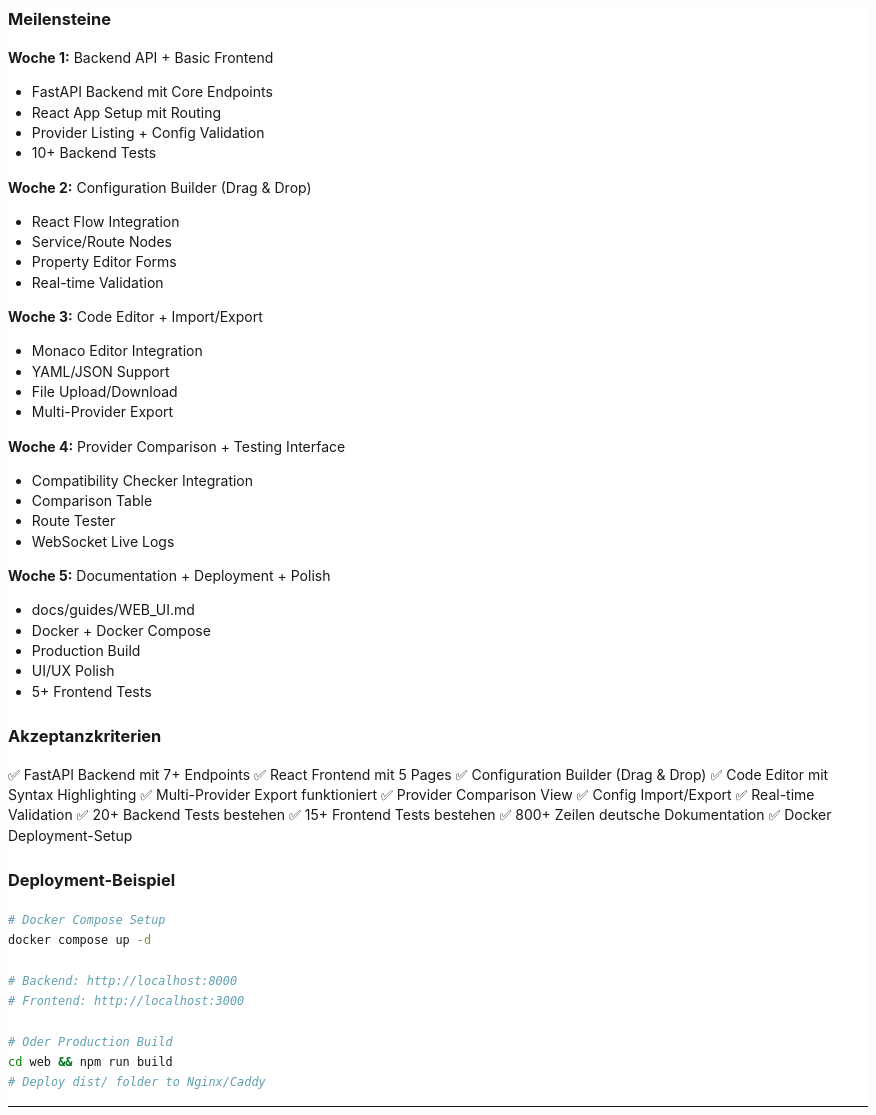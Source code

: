 ### Meilensteine

**Woche 1:** Backend API + Basic Frontend
- FastAPI Backend mit Core Endpoints
- React App Setup mit Routing
- Provider Listing + Config Validation
- 10+ Backend Tests

**Woche 2:** Configuration Builder (Drag & Drop)
- React Flow Integration
- Service/Route Nodes
- Property Editor Forms
- Real-time Validation

**Woche 3:** Code Editor + Import/Export
- Monaco Editor Integration
- YAML/JSON Support
- File Upload/Download
- Multi-Provider Export

**Woche 4:** Provider Comparison + Testing Interface
- Compatibility Checker Integration
- Comparison Table
- Route Tester
- WebSocket Live Logs

**Woche 5:** Documentation + Deployment + Polish
- docs/guides/WEB_UI.md
- Docker + Docker Compose
- Production Build
- UI/UX Polish
- 5+ Frontend Tests

### Akzeptanzkriterien

✅ FastAPI Backend mit 7+ Endpoints
✅ React Frontend mit 5 Pages
✅ Configuration Builder (Drag & Drop)
✅ Code Editor mit Syntax Highlighting
✅ Multi-Provider Export funktioniert
✅ Provider Comparison View
✅ Config Import/Export
✅ Real-time Validation
✅ 20+ Backend Tests bestehen
✅ 15+ Frontend Tests bestehen
✅ 800+ Zeilen deutsche Dokumentation
✅ Docker Deployment-Setup

### Deployment-Beispiel

```bash
# Docker Compose Setup
docker compose up -d

# Backend: http://localhost:8000
# Frontend: http://localhost:3000

# Oder Production Build
cd web && npm run build
# Deploy dist/ folder to Nginx/Caddy
```

---